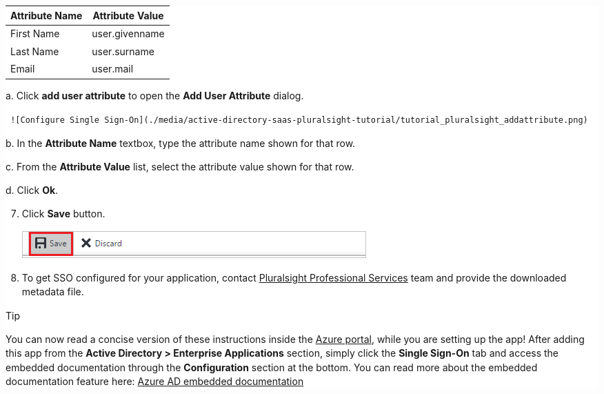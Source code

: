    | Attribute Name | Attribute Value |
   | ---| --- |
   | First Name |user.givenname |
   | Last Name |user.surname |
   | Email |user.mail |
   
   a. Click **add user attribute** to open the **Add User Attribute** dialog.
    
     ![Configure Single Sign-On](./media/active-directory-saas-pluralsight-tutorial/tutorial_pluralsight_addattribute.png)
  
   b. In the **Attribute Name** textbox, type the attribute name shown for that row.
  
   c. From the **Attribute Value** list, select the attribute value shown for that row.
  
   d. Click **Ok**.    

7. Click **Save** button.

    ![Configure Single Sign-On](./media/active-directory-saas-pluralsight-tutorial/tutorial_general_400.png)

8. To get SSO configured for your application, contact [Pluralsight Professional Services](mailTo:professionalservices@pluralsight.com) team and provide the downloaded metadata file.

> [!TIP]
> You can now read a concise version of these instructions inside the [Azure portal](https://portal.azure.com), while you are setting up the app!  After adding this app from the **Active Directory > Enterprise Applications** section, simply click the **Single Sign-On** tab and access the embedded documentation through the **Configuration** section at the bottom. You can read more about the embedded documentation feature here: [Azure AD embedded documentation]( https://go.microsoft.com/fwlink/?linkid=845985)


[1]: ./media/active-directory-saas-pluralsight-tutorial/tutorial_general_01.png
[2]: ./media/active-directory-saas-pluralsight-tutorial/tutorial_general_02.png
[3]: ./media/active-directory-saas-pluralsight-tutorial/tutorial_general_03.png
[4]: ./media/active-directory-saas-pluralsight-tutorial/tutorial_general_04.png
[100]: ./media/active-directory-saas-pluralsight-tutorial/tutorial_general_100.png
[200]: ./media/active-directory-saas-pluralsight-tutorial/tutorial_general_200.png
[201]: ./media/active-directory-saas-pluralsight-tutorial/tutorial_general_201.png
[202]: ./media/active-directory-saas-pluralsight-tutorial/tutorial_general_202.png
[203]: ./media/active-directory-saas-pluralsight-tutorial/tutorial_general_203.png